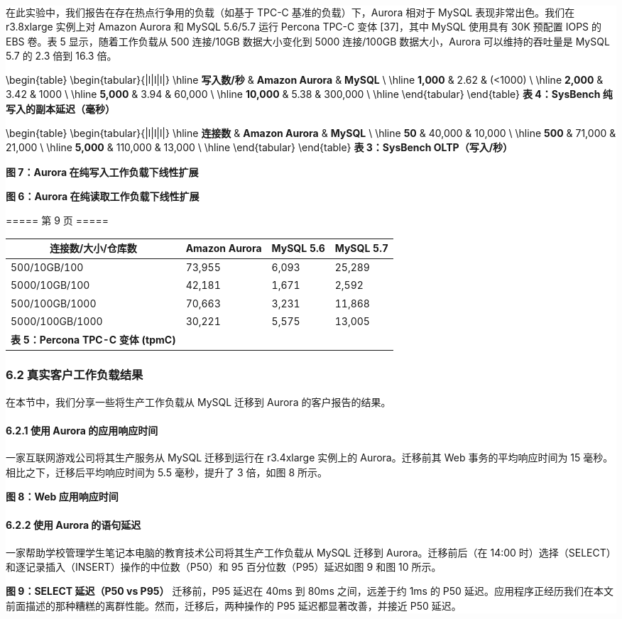 在此实验中，我们报告在存在热点行争用的负载（如基于 TPC-C 基准的负载）下，Aurora 相对于 MySQL 表现非常出色。我们在 r3.8xlarge 实例上对 Amazon Aurora 和 MySQL 5.6/5.7 运行 Percona TPC-C 变体 [37]，其中 MySQL 使用具有 30K 预配置 IOPS 的 EBS 卷。表 5 显示，随着工作负载从 500 连接/10GB 数据大小变化到 5000 连接/100GB 数据大小，Aurora 可以维持的吞吐量是 MySQL 5.7 的 2.3 倍到 16.3 倍。

\begin{table} \begin{tabular}{|l|l|l|} \hline
**写入数/秒** & **Amazon Aurora** & **MySQL** \\ \hline
**1,000** & 2.62 & \(<1000\) \\ \hline
**2,000** & 3.42 & 1000 \\ \hline
**5,000** & 3.94 & 60,000 \\ \hline
**10,000** & 5.38 & 300,000 \\ \hline
\end{tabular} \end{table}
**表 4：SysBench 纯写入的副本延迟（毫秒）**

\begin{table} \begin{tabular}{|l|l|l|} \hline
**连接数** & **Amazon Aurora** & **MySQL** \\ \hline
**50** & 40,000 & 10,000 \\ \hline
**500** & 71,000 & 21,000 \\ \hline
**5,000** & 110,000 & 13,000 \\ \hline
\end{tabular} \end{table}
**表 3：SysBench OLTP（写入/秒）**

**图 7：Aurora 在纯写入工作负载下线性扩展**

**图 6：Aurora 在纯读取工作负载下线性扩展**

===== 第 9 页 =====

| 连接数/大小/仓库数                  | Amazon Aurora | MySQL 5.6 | MySQL 5.7 |
| ----------------------------------- | ------------- | --------- | --------- |
| 500/10GB/100                        | 73,955        | 6,093     | 25,289    |
| 5000/10GB/100                       | 42,181        | 1,671     | 2,592     |
| 500/100GB/1000                      | 70,663        | 3,231     | 11,868    |
| 5000/100GB/1000                     | 30,221        | 5,575     | 13,005    |
| **表 5：Percona TPC-C 变体 (tpmC)** |               |           |           |

### **6.2 真实客户工作负载结果**

在本节中，我们分享一些将生产工作负载从 MySQL 迁移到 Aurora 的客户报告的结果。

#### **6.2.1 使用 Aurora 的应用响应时间**
一家互联网游戏公司将其生产服务从 MySQL 迁移到运行在 r3.4xlarge 实例上的 Aurora。迁移前其 Web 事务的平均响应时间为 15 毫秒。相比之下，迁移后平均响应时间为 5.5 毫秒，提升了 3 倍，如图 8 所示。

**图 8：Web 应用响应时间**

#### **6.2.2 使用 Aurora 的语句延迟**
一家帮助学校管理学生笔记本电脑的教育技术公司将其生产工作负载从 MySQL 迁移到 Aurora。迁移前后（在 14:00 时）选择（SELECT）和逐记录插入（INSERT）操作的中位数（P50）和 95 百分位数（P95）延迟如图 9 和图 10 所示。

**图 9：SELECT 延迟（P50 vs P95）**
迁移前，P95 延迟在 40ms 到 80ms 之间，远差于约 1ms 的 P50 延迟。应用程序正经历我们在本文前面描述的那种糟糕的离群性能。然而，迁移后，两种操作的 P95 延迟都显著改善，并接近 P50 延迟。
